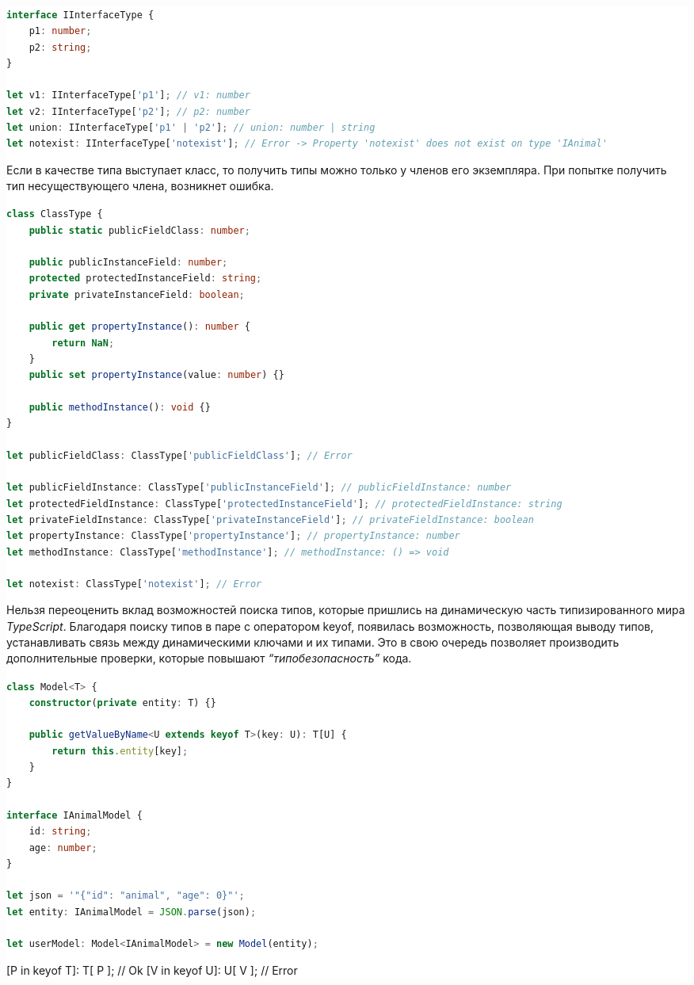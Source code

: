 ```typescript
interface IInterfaceType {
    p1: number;
    p2: string;
}

let v1: IInterfaceType['p1']; // v1: number
let v2: IInterfaceType['p2']; // p2: number
let union: IInterfaceType['p1' | 'p2']; // union: number | string
let notexist: IInterfaceType['notexist']; // Error -> Property 'notexist' does not exist on type 'IAnimal'
```

Если в качестве типа выступает класс, то получить типы можно только у членов его экземпляра. При попытке получить тип несуществующего члена, возникнет ошибка.

```typescript
class ClassType {
    public static publicFieldClass: number;

    public publicInstanceField: number;
    protected protectedInstanceField: string;
    private privateInstanceField: boolean;

    public get propertyInstance(): number {
        return NaN;
    }
    public set propertyInstance(value: number) {}

    public methodInstance(): void {}
}

let publicFieldClass: ClassType['publicFieldClass']; // Error

let publicFieldInstance: ClassType['publicInstanceField']; // publicFieldInstance: number
let protectedFieldInstance: ClassType['protectedInstanceField']; // protectedFieldInstance: string
let privateFieldInstance: ClassType['privateInstanceField']; // privateFieldInstance: boolean
let propertyInstance: ClassType['propertyInstance']; // propertyInstance: number
let methodInstance: ClassType['methodInstance']; // methodInstance: () => void

let notexist: ClassType['notexist']; // Error
```

Нельзя переоценить вклад возможностей поиска типов, которые пришлись на динамическую часть типизированного мира _TypeScript_. Благодаря поиску типов в паре с оператором keyof, появилась возможность, позволяющая выводу типов, устанавливать связь между динамическими ключами и их типами. Это в свою очередь позволяет производить дополнительные проверки, которые повышают _“типобезопасность”_ кода.

```typescript
class Model<T> {
    constructor(private entity: T) {}

    public getValueByName<U extends keyof T>(key: U): T[U] {
        return this.entity[key];
    }
}

interface IAnimalModel {
    id: string;
    age: number;
}

let json = '"{"id": "animal", "age": 0}"';
let entity: IAnimalModel = JSON.parse(json);

let userModel: Model<IAnimalModel> = new Model(entity);
```

  [P in keyof T]: T[ P ]; // Ok
  [V in keyof U]: U[ V ]; // Error